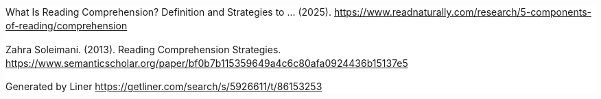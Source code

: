 What Is Reading Comprehension? Definition and Strategies to ... (2025). https://www.readnaturally.com/research/5-components-of-reading/comprehension

Zahra Soleimani. (2013). Reading Comprehension Strategies. https://www.semanticscholar.org/paper/bf0b7b115359649a4c6c80afa0924436b15137e5



Generated by Liner
https://getliner.com/search/s/5926611/t/86153253